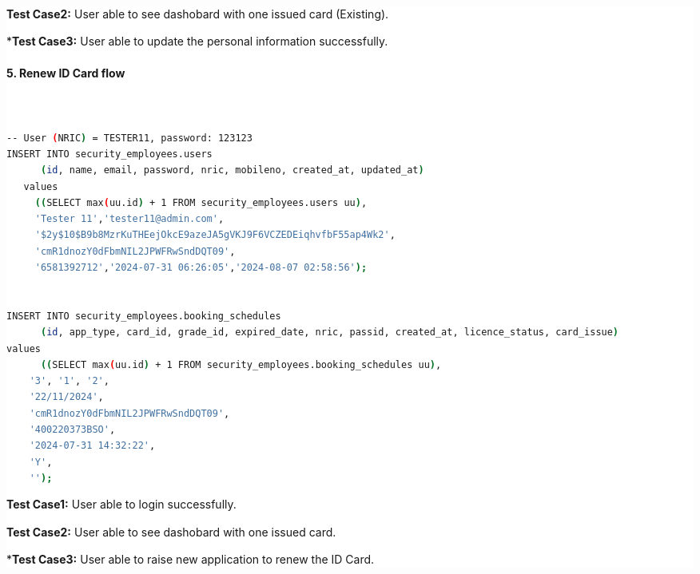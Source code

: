 **Test Case2:**  User able to see dashobard with one issued card (Existing).

***Test Case3:** User able to update the personal information successfully.

#### 5. Renew ID Card flow

```bash


-- User (NRIC) = TESTER11, password: 123123
INSERT INTO security_employees.users
      (id, name, email, password, nric, mobileno, created_at, updated_at)
   values 
     ((SELECT max(uu.id) + 1 FROM security_employees.users uu),
     'Tester 11','tester11@admin.com',
     '$2y$10$B9b8MzrKuTHEejOkcE9azeJA5gVKJ9F6VCZEDEiqhvfbF55ap4Wk2',
     'cmR1dnozY0dFbmNIL2JPWFRwSndDQT09',
     '6581392712','2024-07-31 06:26:05','2024-08-07 02:58:56');


INSERT INTO security_employees.booking_schedules
	  (id, app_type, card_id, grade_id, expired_date, nric, passid, created_at, licence_status, card_issue) 
values 
	  ((SELECT max(uu.id) + 1 FROM security_employees.booking_schedules uu), 
    '3', '1', '2', 
    '22/11/2024', 
    'cmR1dnozY0dFbmNIL2JPWFRwSndDQT09', 
    '400220373BSO', 
    '2024-07-31 14:32:22', 
    'Y', 
    '');

```
**Test Case1:**  User able to login successfully.

**Test Case2:**  User able to see dashobard with one issued card.

***Test Case3:** User able to raise new application to renew the ID Card.

